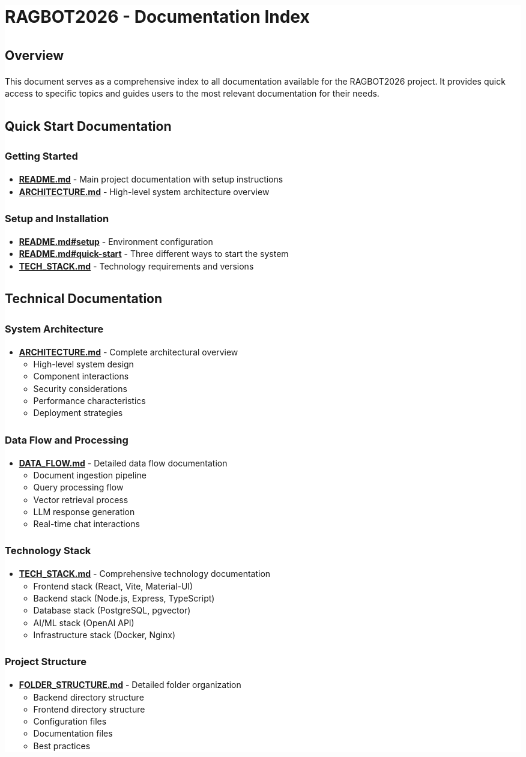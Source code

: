 # RAGBOT2026 - Documentation Index

## Overview

This document serves as a comprehensive index to all documentation available for the RAGBOT2026 project. It provides quick access to specific topics and guides users to the most relevant documentation for their needs.

## Quick Start Documentation

### Getting Started
- **[README.md](README.md)** - Main project documentation with setup instructions
- **[ARCHITECTURE.md](ARCHITECTURE.md)** - High-level system architecture overview

### Setup and Installation
- **[README.md#setup](README.md#setup)** - Environment configuration
- **[README.md#quick-start](README.md#quick-start)** - Three different ways to start the system
- **[TECH_STACK.md](TECH_STACK.md)** - Technology requirements and versions

## Technical Documentation

### System Architecture
- **[ARCHITECTURE.md](ARCHITECTURE.md)** - Complete architectural overview
  - High-level system design
  - Component interactions
  - Security considerations
  - Performance characteristics
  - Deployment strategies

### Data Flow and Processing
- **[DATA_FLOW.md](DATA_FLOW.md)** - Detailed data flow documentation
  - Document ingestion pipeline
  - Query processing flow
  - Vector retrieval process
  - LLM response generation
  - Real-time chat interactions

### Technology Stack
- **[TECH_STACK.md](TECH_STACK.md)** - Comprehensive technology documentation
  - Frontend stack (React, Vite, Material-UI)
  - Backend stack (Node.js, Express, TypeScript)
  - Database stack (PostgreSQL, pgvector)
  - AI/ML stack (OpenAI API)
  - Infrastructure stack (Docker, Nginx)

### Project Structure
- **[FOLDER_STRUCTURE.md](FOLDER_STRUCTURE.md)** - Detailed folder organization
  - Backend directory structure
  - Frontend directory structure
  - Configuration files
  - Documentation files
  - Best practices
